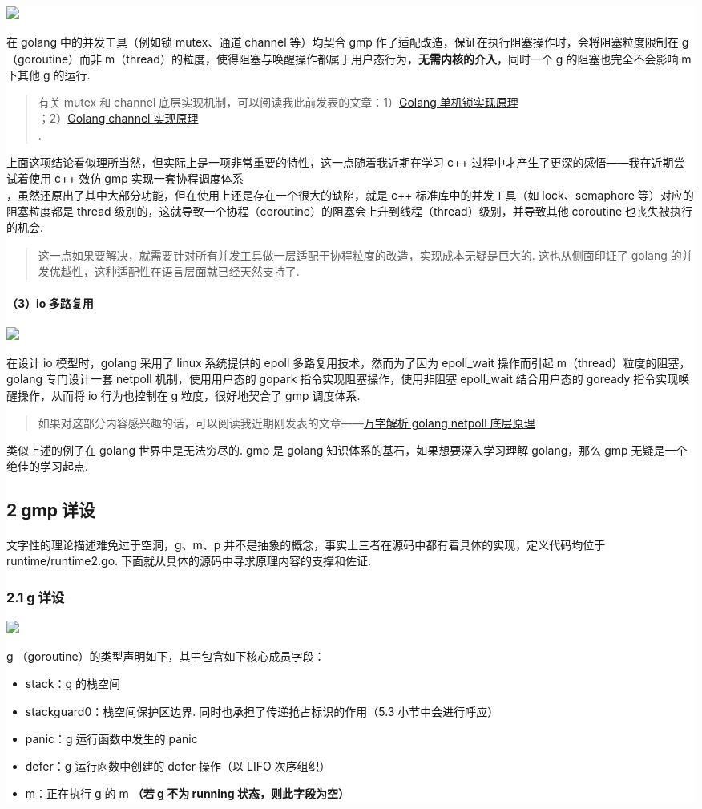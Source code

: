 ![](https://mmbiz.qpic.cn/sz_mmbiz_png/3ic3aBqT2ibZsGic2GyS4XfkqBhsXCru0ibR0R7cZ8C1icvBXS2ib1BQOgJCVmmbFoGBWNCARNz2AJR2O71VaZ80N30g/640?wx_fmt=png&from=appmsg "")  
  
在 golang 中的并发工具（例如锁 mutex、通道 channel 等）均契合 gmp 作了适配改造，保证在执行阻塞操作时，会将阻塞粒度限制在 g（goroutine）而非 m（thread）的粒度，使得阻塞与唤醒操作都属于用户态行为，**无需内核的介入**，同时一个 g 的阻塞也完全不会影响 m 下其他 g 的运行.  
> 有关 mutex 和 channel 底层实现机制，可以阅读我此前发表的文章：1）[Golang 单机锁实现原理](http://mp.weixin.qq.com/s?__biz=MzkxMjQzMjA0OQ==&mid=2247483797&idx=1&sn=34274d44bced0835ea302376a137219b&chksm=c10c4f4bf67bc65d88b09b356abcc1ba8767a1ae1dbecae5014eeb791b016a8c66d95f75042d&scene=21#wechat_redirect)  
；2）[Golang channel 实现原理](http://mp.weixin.qq.com/s?__biz=MzkxMjQzMjA0OQ==&mid=2247483770&idx=1&sn=fa999e22d5de4624544488562d6f799d&chksm=c10c4fa4f67bc6b2f381ea7669dfd3322a3ced0ce0836f528185cf85f52d8414659afda0557f&scene=21#wechat_redirect)  
.  
  
  
上面这项结论看似理所当然，但实际上是一项非常重要的特性，这一点随着我近期在学习 c++ 过程中才产生了更深的感悟——我在近期尝试着使用 [c++ 效仿 gmp 实现一套协程调度体系](http://mp.weixin.qq.com/s?__biz=MzkxMjQzMjA0OQ==&mid=2247485214&idx=1&sn=989b1c99a646af9680244f41e21c0683&chksm=c10c49c0f67bc0d673d1ec12c1bbd014796421c1149bb435ebffc5ebf56945747e5d5fc3c047&scene=21#wechat_redirect)  
，虽然还原出了其中大部分功能，但在使用上还是存在一个很大的缺陷，就是 c++ 标准库中的并发工具（如 lock、semaphore 等）对应的阻塞粒度都是 thread 级别的，这就导致一个协程（coroutine）的阻塞会上升到线程（thread）级别，并导致其他 coroutine 也丧失被执行的机会.  
> 这一点如果要解决，就需要针对所有并发工具做一层适配于协程粒度的改造，实现成本无疑是巨大的. 这也从侧面印证了 golang 的并发优越性，这种适配性在语言层面就已经天然支持了.  
  
  
#### （3）io 多路复用  
  
![](https://mmbiz.qpic.cn/sz_mmbiz_png/3ic3aBqT2ibZsGic2GyS4XfkqBhsXCru0ibR12tG66B57sMhukeatQmu2SH3p6svnPFWMSiadKrwMv8wia6keB43582g/640?wx_fmt=png&from=appmsg "")  
  
在设计 io 模型时，golang 采用了 linux 系统提供的 epoll 多路复用技术，然而为了因为 epoll_wait 操作而引起 m（thread）粒度的阻塞，golang 专门设计一套 netpoll 机制，使用用户态的 gopark 指令实现阻塞操作，使用非阻塞 epoll_wait 结合用户态的 goready 指令实现唤醒操作，从而将 io 行为也控制在 g 粒度，很好地契合了 gmp 调度体系.  
> 如果对这部分内容感兴趣的话，可以阅读我近期刚发表的文章——[万字解析 golang netpoll 底层原理](http://mp.weixin.qq.com/s?__biz=MzkxMjQzMjA0OQ==&mid=2247485238&idx=1&sn=31f0f7c958a25da03aa91a1d35dc0c26&chksm=c10c49e8f67bc0fe81c195dfd07c76b6a966d27892ef13df158158d4f9527171a4c59c06caa9&scene=21#wechat_redirect)  
  
  
  
类似上述的例子在 golang 世界中是无法穷尽的. gmp 是 golang 知识体系的基石，如果想要深入学习理解 golang，那么 gmp 无疑是一个绝佳的学习起点.  
## 2 gmp 详设  
  
文字性的理论描述难免过于空洞，g、m、p 并不是抽象的概念，事实上三者在源码中都有着具体的实现，定义代码均位于 runtime/runtime2.go. 下面就从具体的源码中寻求原理内容的支撑和佐证.  
### 2.1 g 详设  
  
![](https://mmbiz.qpic.cn/sz_mmbiz_png/3ic3aBqT2ibZsGic2GyS4XfkqBhsXCru0ibRUbcdJ0LefSz4iciaPjBiaea7QtHZcxUS8IiagJC7wqrsbNAMzXROqC7QQg/640?wx_fmt=png&from=appmsg "")  
  
g （goroutine）的类型声明如下，其中包含如下核心成员字段：  
- stack：g 的栈空间  
  
- stackguard0：栈空间保护区边界. 同时也承担了传递抢占标识的作用（5.3 小节中会进行呼应）  
  
- panic：g 运行函数中发生的 panic  
  
- defer：g 运行函数中创建的 defer 操作（以 LIFO 次序组织）  
  
- m：正在执行 g 的 m **（若 g 不为 running 状态，则此字段为空）**  
  